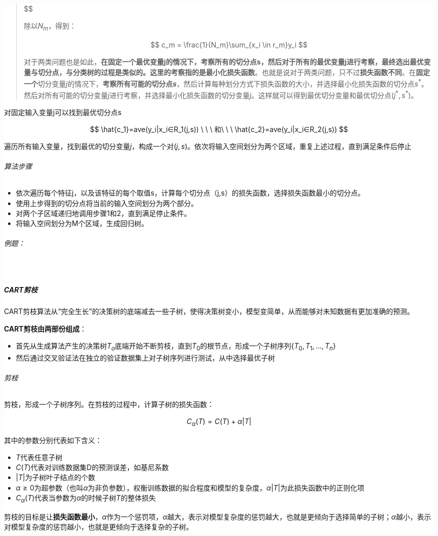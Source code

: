 > $$
>
> 除以$N_m$，得到：
>
> $$
> c_m = \frac{1}{N_m}\sum_{x_i \in r_m}y_i
> $$
>
> 对于两类问题也是如此，**在固定一个最优变量j的情况下，考察所有的切分点s，然后对于所有的最优变量j进行考察，最终选出最优变量与切分点，与分类树的过程是类似的。这里的考察指的是最小化损失函数**。也就是说对于两类问题，只不过**损失函数不同**。在**固定一个**切分变量$j$的情况下，**考察所有可能的切分点**​**$s$**，然后计算每种划分方式下损失函数的大小，并选择最小化损失函数的切分点$s^*$。然后对所有可能的切分变量$j$进行考察，并选择最小化损失函数的切分变量$j$​。这样就可以得到最优切分变量和最优切分点$(j^*, s^*)$。

对固定输入变量j可以找到最优切分点s

$$
\hat{c_1}=ave(y_i|x_i∈R_1(j,s))  \ \ \ 和\ \ \  \hat{c_2}=ave(y_i|x_i∈R_2(j,s))
$$

遍历所有输入变量，找到最优的切分变量$j$，构成一个对$(j,s)$。依次将输入空间划分为两个区域，重复上述过程，直到满足条件后停止

###### 算法步骤

* 依次遍历每个特征j，以及该特征的每个取值s，计算每个切分点（j,s）的损失函数，选择损失函数最小的切分点。
* 使用上步得到的切分点将当前的输入空间划分为两个部分。
* 对两个子区域递归地调用步骤1和2，直到满足停止条件。
* 将输入空间划分为M个区域，生成回归树。

###### 例题：

‍

##### CART剪枝

CART剪枝算法从“完全生长”的决策树的底端减去一些子树，使得决策树变小，模型变简单，从而能够对未知数据有更加准确的预测。

**CART剪枝由两部份组成**：

* 首先从生成算法产生的决策树$T_o$底端开始不断剪枝，直到$T_0$的根节点，形成一个子树序列$\left \{ T_0 ,T_1,...,T_n \right \}$
* 然后通过交叉验证法在独立的验证数据集上对子树序列进行测试，从中选择最优子树

###### 剪枝

剪枝，形成一个子树序列。在剪枝的过程中，计算子树的损失函数：

$$
C_α(T)=C(T)+α|T|
$$

其中的参数分别代表如下含义：

* $T$代表任意子树
* $C(T)$代表对训练数据集D的预测误差，如基尼系数
* $|T|$为子树叶子结点的个数
* $α≥0$为超参数（也叫$α$为非负参数），权衡训练数据的拟合程度和模型的复杂度，$α|T|$为此损失函数中的正则化项
* $C_α(T)$代表当参数为$α$的时候子树$T$的整体损失

剪枝的目标是让**损失函数最小**，$α$作为一个惩罚项，$α$越大，表示对模型复杂度的惩罚越大，也就是更倾向于选择简单的子树；$α$越小，表示对模型复杂度的惩罚越小，也就是更倾向于选择复杂的子树。
